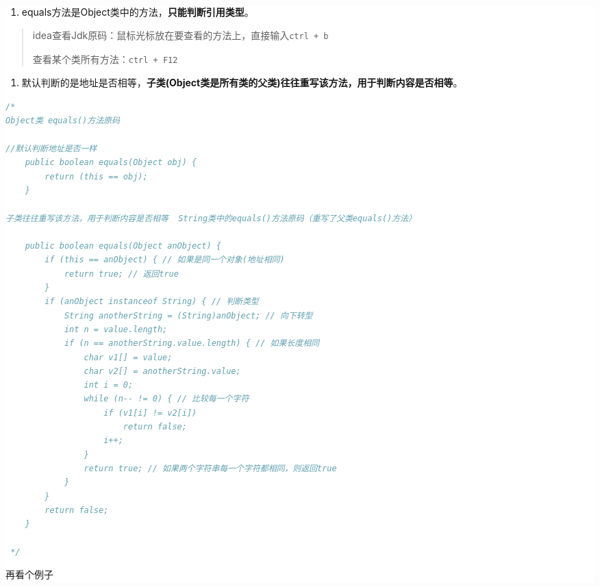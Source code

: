 
1. equals方法是Object类中的方法，**只能判断引用类型**。

> idea查看Jdk原码：鼠标光标放在要查看的方法上，直接输入`ctrl + b`
>
> 查看某个类所有方法：`ctrl + F12`

1. 默认判断的是地址是否相等，**子类(Object类是所有类的父类)往往重写该方法，用于判断内容是否相等**。

```java
/*
Object类 equals()方法原码

//默认判断地址是否一样
    public boolean equals(Object obj) {
        return (this == obj);
    }
    
子类往往重写该方法，用于判断内容是否相等  String类中的equals()方法原码（重写了父类equals()方法）
  
    public boolean equals(Object anObject) {
        if (this == anObject) { // 如果是同一个对象(地址相同)
            return true; // 返回true
        }
        if (anObject instanceof String) { // 判断类型
            String anotherString = (String)anObject; // 向下转型
            int n = value.length;
            if (n == anotherString.value.length) { // 如果长度相同
                char v1[] = value;
                char v2[] = anotherString.value;
                int i = 0;
                while (n-- != 0) { // 比较每一个字符
                    if (v1[i] != v2[i])
                        return false;
                    i++;
                }
                return true; // 如果两个字符串每一个字符都相同，则返回true
            }
        }
        return false;
    }

 */
```

再看个例子
